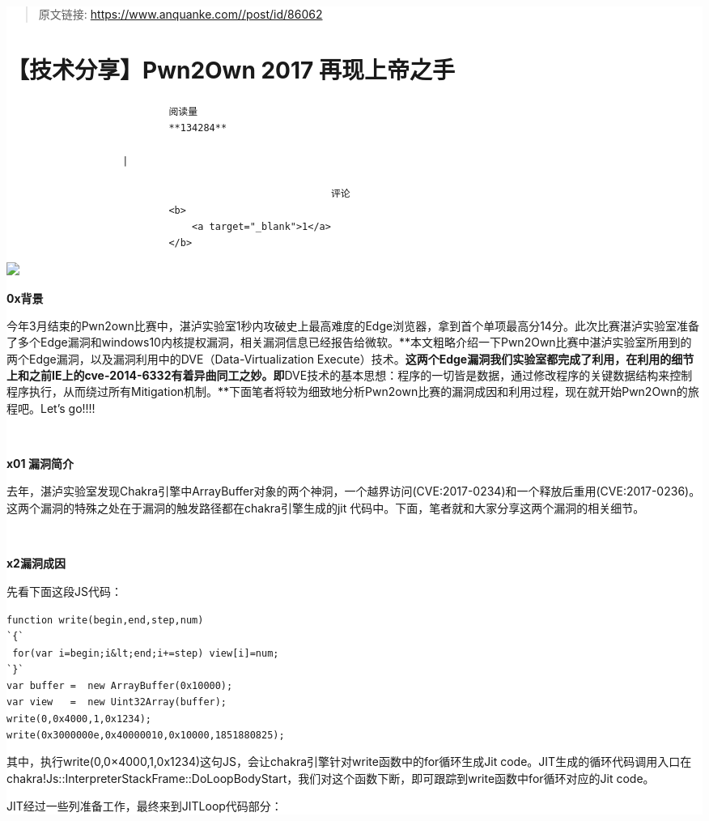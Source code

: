> 原文链接: https://www.anquanke.com//post/id/86062 


# 【技术分享】Pwn2Own 2017 再现上帝之手


                                阅读量   
                                **134284**
                            
                        |
                        
                                                            评论
                                <b>
                                    <a target="_blank">1</a>
                                </b>
                                                                                    



**[![](https://p0.ssl.qhimg.com/t017691e70f6cf79934.jpg)](https://p0.ssl.qhimg.com/t017691e70f6cf79934.jpg)**

**0x背景**

今年3月结束的Pwn2own比赛中，湛泸实验室1秒内攻破史上最高难度的Edge浏览器，拿到首个单项最高分14分。此次比赛湛泸实验室准备了多个Edge漏洞和windows10内核提权漏洞，相关漏洞信息已经报告给微软。**本文粗略介绍一下Pwn2Own比赛中湛泸实验室所用到的两个Edge漏洞，以及漏洞利用中的DVE（Data-Virtualization Execute）技术。**这两个Edge漏洞我们实验室都完成了利用，在利用的细节上和之前IE上的cve-2014-6332有着异曲同工之妙。即**DVE技术的基本思想：程序的一切皆是数据，通过修改程序的关键数据结构来控制程序执行，从而绕过所有Mitigation机制。**下面笔者将较为细致地分析Pwn2own比赛的漏洞成因和利用过程，现在就开始Pwn2Own的旅程吧。Let’s go!!!!

<br>

**x01 漏洞简介**

去年，湛泸实验室发现Chakra引擎中ArrayBuffer对象的两个神洞，一个越界访问(CVE:2017-0234)和一个释放后重用(CVE:2017-0236)。这两个漏洞的特殊之处在于漏洞的触发路径都在chakra引擎生成的jit 代码中。下面，笔者就和大家分享这两个漏洞的相关细节。

<br>

**x2漏洞成因**

先看下面这段JS代码：



```
function write(begin,end,step,num)
`{`
 for(var i=begin;i&lt;end;i+=step) view[i]=num;
`}`
var buffer =  new ArrayBuffer(0x10000);
var view   =  new Uint32Array(buffer);
write(0,0x4000,1,0x1234);
write(0x3000000e,0x40000010,0x10000,1851880825);
```

其中，执行write(0,0×4000,1,0x1234)这句JS，会让chakra引擎针对write函数中的for循环生成Jit code。JIT生成的循环代码调用入口在chakra!Js::InterpreterStackFrame::DoLoopBodyStart，我们对这个函数下断，即可跟踪到write函数中for循环对应的Jit code。

JIT经过一些列准备工作，最终来到JITLoop代码部分： 
